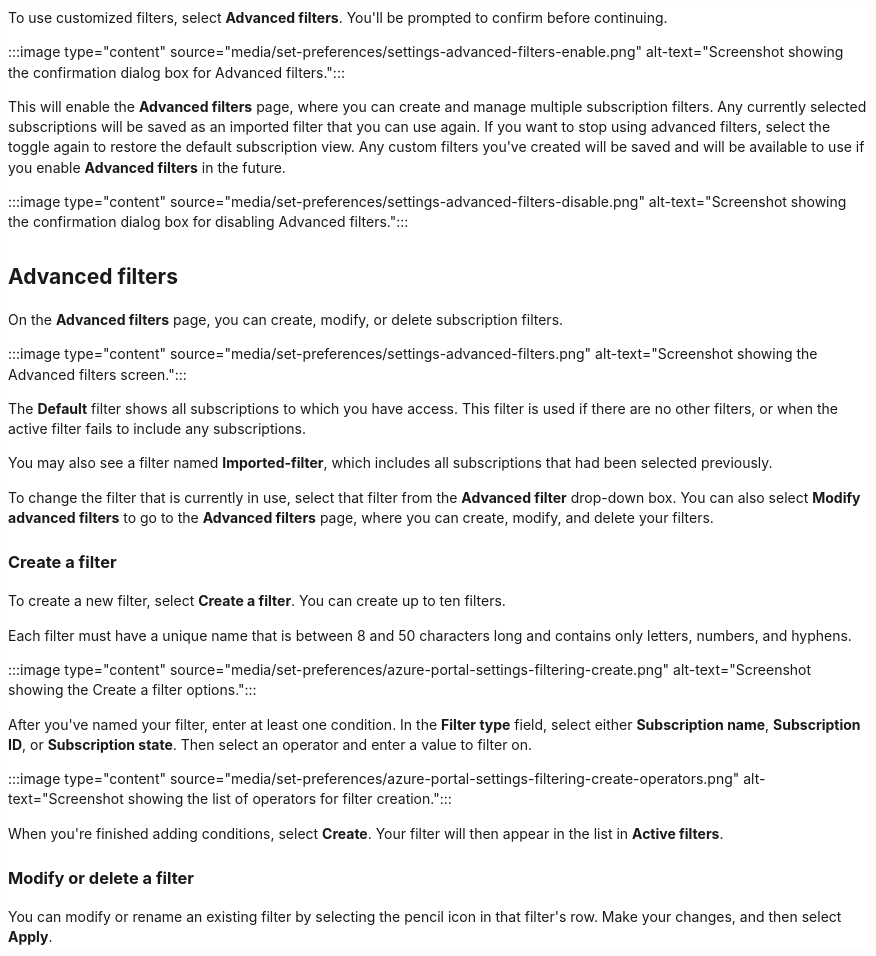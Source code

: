 To use customized filters, select **Advanced filters**. You'll be prompted to confirm before continuing.

:::image type="content" source="media/set-preferences/settings-advanced-filters-enable.png" alt-text="Screenshot showing the confirmation dialog box for Advanced filters.":::

This will enable the **Advanced filters** page, where you can create and manage multiple subscription filters. Any currently selected subscriptions will be saved as an imported filter that you can use again. If you want to stop using advanced filters, select the toggle again to restore the default subscription view. Any custom filters you've created will be saved and will be available to use if you enable **Advanced filters** in the future.

:::image type="content" source="media/set-preferences/settings-advanced-filters-disable.png" alt-text="Screenshot showing the confirmation dialog box for disabling Advanced filters.":::

## Advanced filters

On the **Advanced filters** page, you can create, modify, or delete subscription filters.

:::image type="content" source="media/set-preferences/settings-advanced-filters.png" alt-text="Screenshot showing the Advanced filters screen.":::

The **Default** filter shows all subscriptions to which you have access. This filter is used if there are no other filters, or when the active filter fails to include any subscriptions.

You may also see a filter named **Imported-filter**, which includes all subscriptions that had been selected previously.

To change the filter that is currently in use, select that filter from the **Advanced filter** drop-down box. You can also select **Modify advanced filters** to go to the **Advanced filters** page, where you can create, modify, and delete your filters.

### Create a filter

To create a new filter, select **Create a filter**. You can create up to ten filters.

Each filter must have a unique name that is between 8 and 50 characters long and contains only letters, numbers, and hyphens.

:::image type="content" source="media/set-preferences/azure-portal-settings-filtering-create.png" alt-text="Screenshot showing the Create a filter options.":::

After you've named your filter, enter at least one condition. In the **Filter type** field, select either **Subscription name**, **Subscription ID**, or **Subscription state**. Then select an operator and enter a value to filter on.

:::image type="content" source="media/set-preferences/azure-portal-settings-filtering-create-operators.png" alt-text="Screenshot showing the list of operators for filter creation.":::

When you're finished adding conditions, select **Create**. Your filter will then appear in the list in **Active filters**.

### Modify or delete a filter

You can modify or rename an existing filter by selecting the pencil icon in that filter's row. Make your changes, and then select **Apply**.
